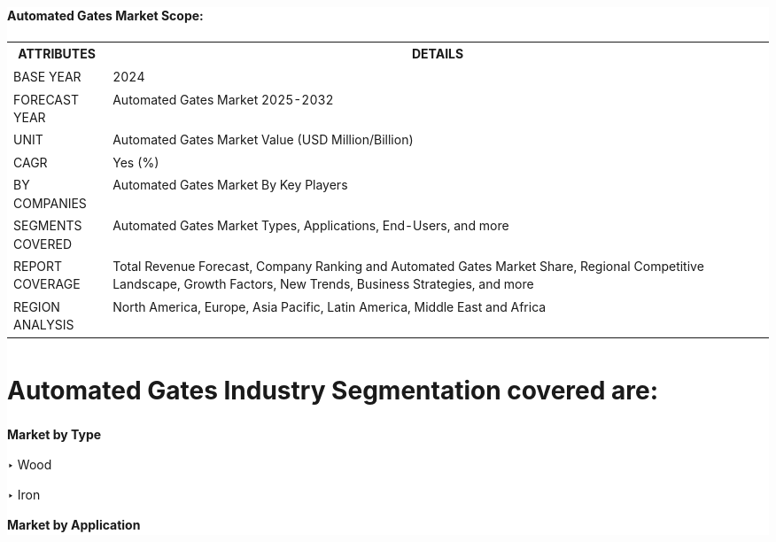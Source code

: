 <h4>Automated Gates Market Scope:</h4>
<table>
<tr>
<th>ATTRIBUTES</th>
<th>DETAILS</th>
</tr>
<tr>
<td>BASE YEAR</td>
<td>2024</td>
</tr>
<tr>
<td>FORECAST YEAR</td>
<td>Automated Gates Market 2025-2032</td>
</tr>
<tr>
<td>UNIT</td>
<td>Automated Gates Market Value (USD Million/Billion)</td>
<tr>
<td>CAGR</td>
<td>Yes (%)</td>
</tr>
</tr>
<tr>
<td>BY COMPANIES</td>
<td>Automated Gates Market By Key Players</td>
</tr>
<tr>
<td>SEGMENTS COVERED</td>
<td>Automated Gates Market Types, Applications, End-Users, and more</td>
</tr>
<tr>
<td>REPORT COVERAGE</td>
<td>Total Revenue Forecast, Company Ranking and Automated Gates Market Share, Regional Competitive Landscape, Growth Factors, New Trends, Business Strategies, and more</td>
</tr>
<tr>
<td>REGION ANALYSIS</td>
<td>North America, Europe, Asia Pacific, Latin America, Middle East and Africa</td>
</tr>
</table>

# <strong>Automated Gates Industry Segmentation covered are:</strong>

<strong>Market by Type</strong>

‣ Wood

‣ Iron

<strong>Market by Application</strong>
